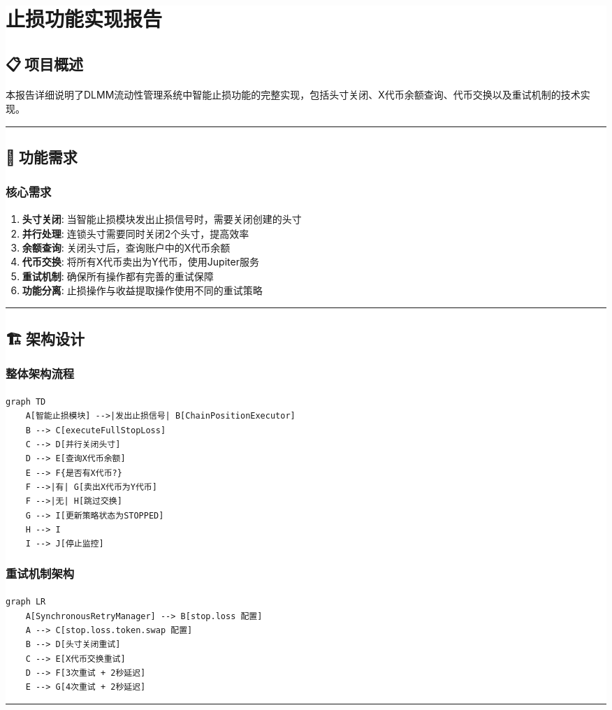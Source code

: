 # 止损功能实现报告

## 📋 项目概述

本报告详细说明了DLMM流动性管理系统中智能止损功能的完整实现，包括头寸关闭、X代币余额查询、代币交换以及重试机制的技术实现。

---

## 🎯 功能需求

### 核心需求
1. **头寸关闭**: 当智能止损模块发出止损信号时，需要关闭创建的头寸
2. **并行处理**: 连锁头寸需要同时关闭2个头寸，提高效率
3. **余额查询**: 关闭头寸后，查询账户中的X代币余额
4. **代币交换**: 将所有X代币卖出为Y代币，使用Jupiter服务
5. **重试机制**: 确保所有操作都有完善的重试保障
6. **功能分离**: 止损操作与收益提取操作使用不同的重试策略

---

## 🏗️ 架构设计

### 整体架构流程

```mermaid
graph TD
    A[智能止损模块] -->|发出止损信号| B[ChainPositionExecutor]
    B --> C[executeFullStopLoss]
    C --> D[并行关闭头寸]
    D --> E[查询X代币余额]
    E --> F{是否有X代币?}
    F -->|有| G[卖出X代币为Y代币]
    F -->|无| H[跳过交换]
    G --> I[更新策略状态为STOPPED]
    H --> I
    I --> J[停止监控]
```

### 重试机制架构

```mermaid
graph LR
    A[SynchronousRetryManager] --> B[stop.loss 配置]
    A --> C[stop.loss.token.swap 配置]
    B --> D[头寸关闭重试]
    C --> E[X代币交换重试]
    D --> F[3次重试 + 2秒延迟]
    E --> G[4次重试 + 2秒延迟]
```

---